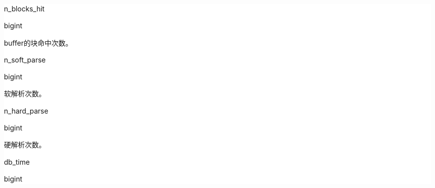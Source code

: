 <tr id="zh-cn_topic_0283136803_zh-cn_topic_0237122655_row99961729175518"><td class="cellrowborder" valign="top" width="26.669999999999998%" headers="mcps1.2.4.1.1 "><p id="zh-cn_topic_0283136803_zh-cn_topic_0237122655_p10996429205517"><a name="zh-cn_topic_0283136803_zh-cn_topic_0237122655_p10996429205517"></a><a name="zh-cn_topic_0283136803_zh-cn_topic_0237122655_p10996429205517"></a>n_blocks_hit</p>
</td>
<td class="cellrowborder" valign="top" width="17.54%" headers="mcps1.2.4.1.2 "><p id="zh-cn_topic_0283136803_zh-cn_topic_0237122655_p1996112985512"><a name="zh-cn_topic_0283136803_zh-cn_topic_0237122655_p1996112985512"></a><a name="zh-cn_topic_0283136803_zh-cn_topic_0237122655_p1996112985512"></a>bigint</p>
</td>
<td class="cellrowborder" valign="top" width="55.78999999999999%" headers="mcps1.2.4.1.3 "><p id="zh-cn_topic_0283136803_zh-cn_topic_0237122655_p11996142945515"><a name="zh-cn_topic_0283136803_zh-cn_topic_0237122655_p11996142945515"></a><a name="zh-cn_topic_0283136803_zh-cn_topic_0237122655_p11996142945515"></a>buffer的块命中次数。</p>
</td>
</tr>
<tr id="zh-cn_topic_0283136803_zh-cn_topic_0237122655_row189962029105511"><td class="cellrowborder" valign="top" width="26.669999999999998%" headers="mcps1.2.4.1.1 "><p id="zh-cn_topic_0283136803_zh-cn_topic_0237122655_p10996122915516"><a name="zh-cn_topic_0283136803_zh-cn_topic_0237122655_p10996122915516"></a><a name="zh-cn_topic_0283136803_zh-cn_topic_0237122655_p10996122915516"></a>n_soft_parse</p>
</td>
<td class="cellrowborder" valign="top" width="17.54%" headers="mcps1.2.4.1.2 "><p id="zh-cn_topic_0283136803_zh-cn_topic_0237122655_p799622915559"><a name="zh-cn_topic_0283136803_zh-cn_topic_0237122655_p799622915559"></a><a name="zh-cn_topic_0283136803_zh-cn_topic_0237122655_p799622915559"></a>bigint</p>
</td>
<td class="cellrowborder" valign="top" width="55.78999999999999%" headers="mcps1.2.4.1.3 "><p id="zh-cn_topic_0283136803_zh-cn_topic_0237122655_p999619294555"><a name="zh-cn_topic_0283136803_zh-cn_topic_0237122655_p999619294555"></a><a name="zh-cn_topic_0283136803_zh-cn_topic_0237122655_p999619294555"></a>软解析次数。</p>
</td>
</tr>
<tr id="zh-cn_topic_0283136803_zh-cn_topic_0237122655_row199622915556"><td class="cellrowborder" valign="top" width="26.669999999999998%" headers="mcps1.2.4.1.1 "><p id="zh-cn_topic_0283136803_zh-cn_topic_0237122655_p14996192920550"><a name="zh-cn_topic_0283136803_zh-cn_topic_0237122655_p14996192920550"></a><a name="zh-cn_topic_0283136803_zh-cn_topic_0237122655_p14996192920550"></a>n_hard_parse</p>
</td>
<td class="cellrowborder" valign="top" width="17.54%" headers="mcps1.2.4.1.2 "><p id="zh-cn_topic_0283136803_zh-cn_topic_0237122655_p149960297559"><a name="zh-cn_topic_0283136803_zh-cn_topic_0237122655_p149960297559"></a><a name="zh-cn_topic_0283136803_zh-cn_topic_0237122655_p149960297559"></a>bigint</p>
</td>
<td class="cellrowborder" valign="top" width="55.78999999999999%" headers="mcps1.2.4.1.3 "><p id="zh-cn_topic_0283136803_zh-cn_topic_0237122655_p0996029145510"><a name="zh-cn_topic_0283136803_zh-cn_topic_0237122655_p0996029145510"></a><a name="zh-cn_topic_0283136803_zh-cn_topic_0237122655_p0996029145510"></a>硬解析次数。</p>
</td>
</tr>
<tr id="zh-cn_topic_0283136803_zh-cn_topic_0237122655_row10996152995515"><td class="cellrowborder" valign="top" width="26.669999999999998%" headers="mcps1.2.4.1.1 "><p id="zh-cn_topic_0283136803_zh-cn_topic_0237122655_p4996142910552"><a name="zh-cn_topic_0283136803_zh-cn_topic_0237122655_p4996142910552"></a><a name="zh-cn_topic_0283136803_zh-cn_topic_0237122655_p4996142910552"></a>db_time</p>
</td>
<td class="cellrowborder" valign="top" width="17.54%" headers="mcps1.2.4.1.2 "><p id="zh-cn_topic_0283136803_zh-cn_topic_0237122655_p149961229135516"><a name="zh-cn_topic_0283136803_zh-cn_topic_0237122655_p149961229135516"></a><a name="zh-cn_topic_0283136803_zh-cn_topic_0237122655_p149961229135516"></a>bigint</p>
</td>
